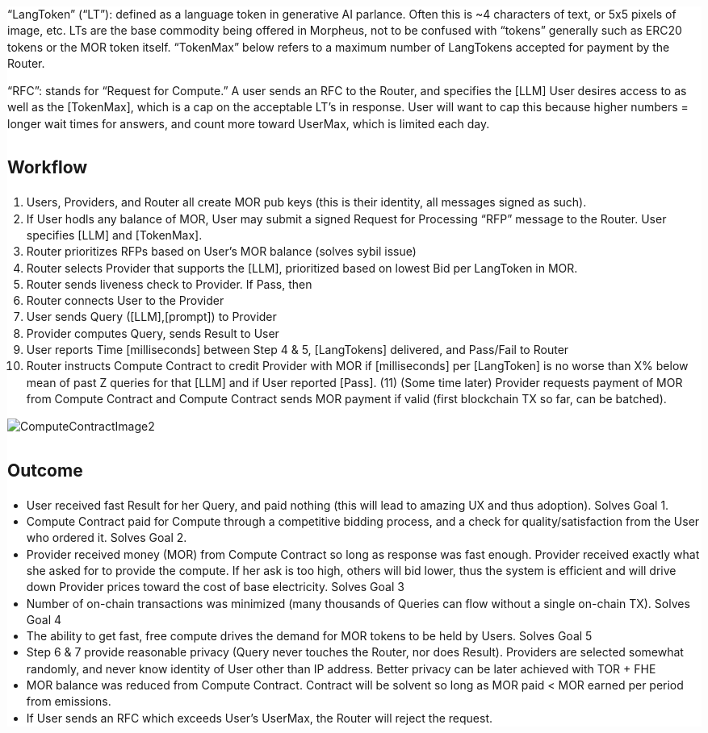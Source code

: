“LangToken” (“LT”): defined as a language token in generative AI parlance. Often this is ~4 characters of text, or 5x5 pixels of image, etc. LTs are the base commodity being offered in Morpheus, not to be confused with “tokens” generally such as ERC20 tokens or the MOR token itself. “TokenMax” below refers to a maximum number of LangTokens accepted for payment by the Router. 

“RFC”: stands for “Request for Compute.” A user sends an RFC to the Router, and specifies the [LLM] User desires access to as well as the [TokenMax], which is a cap on the acceptable LT’s in response. User will want to cap this because higher numbers = longer wait times for answers, and count more toward UserMax, which is limited each day. 

## Workflow
1) Users, Providers, and Router all create MOR pub keys (this is their identity, all messages signed as such). 
2) If User hodls any balance of MOR, User may submit a signed Request for Processing “RFP” message to the Router. User specifies [LLM] and [TokenMax].
3) Router prioritizes RFPs based on User’s MOR balance (solves sybil issue)
4) Router selects Provider that supports the [LLM], prioritized based on lowest Bid per LangToken in MOR. 
5) Router sends liveness check to Provider. If Pass, then
6) Router connects User to the Provider
7) User sends Query ([LLM],[prompt]) to Provider 
8) Provider computes Query, sends Result to User
9) User reports Time [milliseconds] between Step 4 & 5, [LangTokens] delivered, and Pass/Fail to Router
10) Router instructs Compute Contract to credit Provider with MOR if [milliseconds] per [LangToken] is no worse than X% below mean of past Z queries for that [LLM] and if User reported [Pass]. 
(11) (Some time later) Provider requests payment of MOR from Compute Contract and Compute Contract sends MOR payment if valid (first blockchain TX so far, can be batched).

![ComputeContractImage2](https://github.com/MorpheusAIs/Morpheus/assets/1563345/e66ea20c-9851-4f9e-9caa-66c6d798c462)

## Outcome
* User received fast Result for her Query, and paid nothing (this will lead to amazing UX and thus adoption). Solves Goal 1.
* Compute Contract paid for Compute through a competitive bidding process, and a check for quality/satisfaction from the User who ordered it. Solves Goal 2.
* Provider received money (MOR) from Compute Contract so long as response was fast enough. Provider received exactly what she asked for to provide the compute. If her ask is too high, others will bid lower, thus the system is efficient and will drive down Provider prices toward the cost of base electricity.  Solves Goal 3
* Number of on-chain transactions was minimized (many thousands of Queries can flow without a single on-chain TX). Solves Goal 4
* The ability to get fast, free compute drives the demand for MOR tokens to be held by Users. Solves Goal 5
* Step 6 & 7 provide reasonable privacy (Query never touches the Router, nor does Result). Providers are selected somewhat randomly, and never know identity of User other than IP address. Better privacy can be later achieved with TOR + FHE
* MOR balance was reduced from Compute Contract. Contract will be solvent so long as MOR paid < MOR earned per period from emissions.
* If User sends an RFC which exceeds User’s UserMax, the Router will reject the request.
